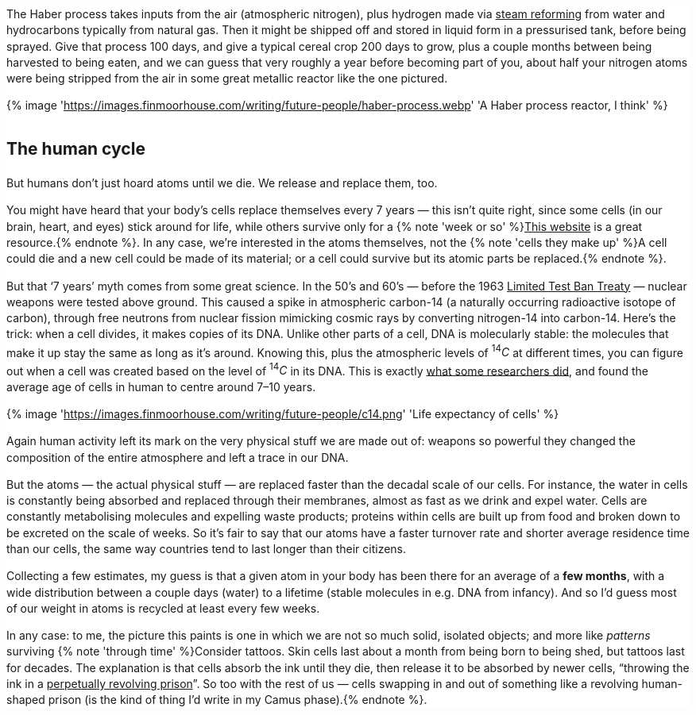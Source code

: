 The Haber process takes inputs from the air (atmospheric nitrogen), plus hydrogen made via [steam reforming](https://en.wikipedia.org/wiki/Steam_reforming) from water and hydrocarbons typically from natural gas. Then it might be shipped off and stored in liquid form in a pressurised tank, before being sprayed. Give that process 100 days, and give a typical cereal crop 200 days to grow, plus a couple months between being harvested to being eaten, and we can guess that very roughly a year before becoming part of you, about half your nitrogen atoms were being stripped from the air in some great metallic reactor like the one pictured.

{% image 'https://images.finmoorhouse.com/writing/future-people/haber-process.webp' 'A Haber process reactor, I think' %}

## The human cycle

But humans don’t just hoard atoms until we die. We release and replace them, too.

You might have heard that your body’s cells replace themselves every 7 years — this isn’t quite right, since some cells (in our brain, heart, and eyes) stick around for life, while others survive only for a {% note 'week or so' %}[This website](http://book.bionumbers.org/how-quickly-do-different-cells-in-the-body-replace-themselves/) is a great resource.{% endnote %}. In any case, we’re interested in the atoms themselves, not the {% note 'cells they make up' %}A cell could die and a new cell could be made of its material; or a cell could survive but its atomic parts be replaced.{% endnote %}.

But that ‘7 years’ myth comes from some great science. In the 50’s and 60’s — before the 1963 [Limited Test Ban Treaty](https://history.state.gov/milestones/1961-1968/limited-ban) — nuclear weapons were tested above ground. This caused a spike in atmospheric carbon-14 (a naturally occurring radioactive isotope of carbon), through free neutrons from nuclear fission mimicking cosmic rays by converting nitrogen-14 into carbon-14. Here’s the trick: when a cell divides, it makes copies of its DNA. Unlike other parts of a cell, DNA is molecularly stable: the molecules that make it up stay the same as long as it’s around. Knowing this, plus the atmospheric levels of $^{14}C$ at different times, you can figure out when a cell was created based on the level of $^{14}C$ in its DNA. This is exactly [what some researchers did](https://www.cell.com/action/showPdf?pii=S0092-8674(05)00408-3), and found the average age of cells in human to centre around 7–10 years.

{% image 'https://images.finmoorhouse.com/writing/future-people/c14.png' 'Life expectancy of cells' %}

Again human activity left its mark on the very physical stuff we are made out of: weapons so powerful they changed the composition of the entire atmosphere and left a trace in our DNA.

But the atoms — the actual physical stuff — are replaced faster than the decadal scale of our cells. For instance, the water in cells is constantly being absorbed and replaced through their membranes, almost as fast as we drink and expel water. Cells are constantly metabolising molecules and expelling waste products; proteins within cells are built up from food and broken down to be excreted on the scale of weeks. So it’s fair to say that our atoms have a faster turnover rate and shorter average residence time than our cells, the same way countries tend to last longer than their citizens.

Collecting a few estimates, my guess is that a given atom in your body has been there for an average of a **few months**, with a wide distribution between a couple days (water) to a lifetime (stable molecules in e.g. DNA from infancy). And so I’d guess most of our weight in atoms is recycled at least every few weeks.

In any case: to me, the picture this paints is one in which we are not so much solid, isolated objects; and more like *patterns* surviving {% note 'through time' %}Consider tattoos. Skin cells last about a month from being born to being shed, but tattoos last for decades. The explanation is that cells absorb the ink until they die, then release it to be absorbed by newer cells, “throwing the ink in a [perpetually revolving prison](https://lynettebye.com/blog/2023/7/13/tattoos)”. So too with the rest of us — cells swapping in and out of something like a revolving human-shaped prison (is the kind of thing I’d write in my Camus phase).{% endnote %}.
